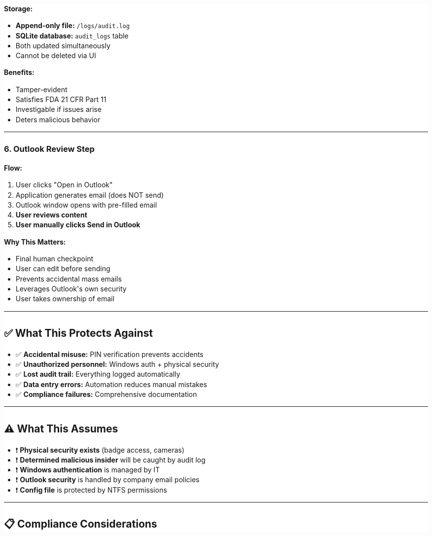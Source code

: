 **Storage:**
- **Append-only file:** `/logs/audit.log`
- **SQLite database:** `audit_logs` table
- Both updated simultaneously
- Cannot be deleted via UI

**Benefits:**
- Tamper-evident
- Satisfies FDA 21 CFR Part 11
- Investigable if issues arise
- Deters malicious behavior

---

### 6. Outlook Review Step

**Flow:**
1. User clicks "Open in Outlook"
2. Application generates email (does NOT send)
3. Outlook window opens with pre-filled email
4. **User reviews content**
5. **User manually clicks Send in Outlook**

**Why This Matters:**
- Final human checkpoint
- User can edit before sending
- Prevents accidental mass emails
- Leverages Outlook's own security
- User takes ownership of email

---

## ✅ What This Protects Against

- ✅ **Accidental misuse:** PIN verification prevents accidents
- ✅ **Unauthorized personnel:** Windows auth + physical security
- ✅ **Lost audit trail:** Everything logged automatically
- ✅ **Data entry errors:** Automation reduces manual mistakes
- ✅ **Compliance failures:** Comprehensive documentation

---

## ⚠️ What This Assumes

- ❗ **Physical security exists** (badge access, cameras)
- ❗ **Determined malicious insider** will be caught by audit log
- ❗ **Windows authentication** is managed by IT
- ❗ **Outlook security** is handled by company email policies
- ❗ **Config file** is protected by NTFS permissions

---

## 📋 Compliance Considerations
